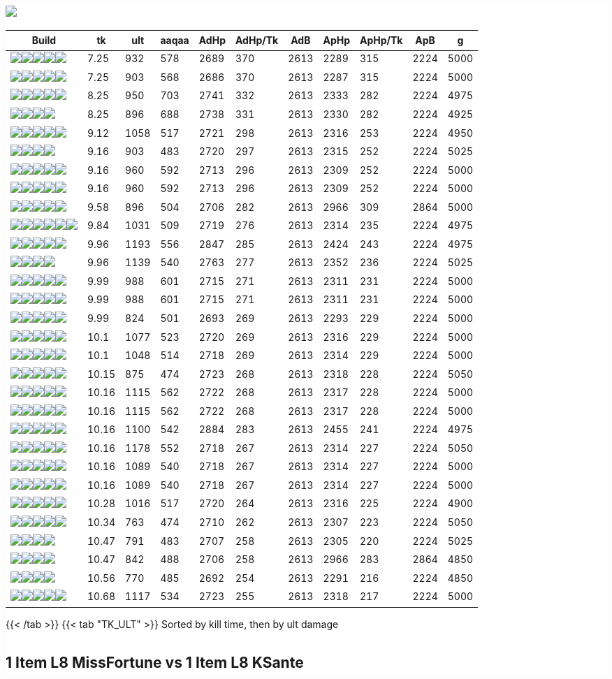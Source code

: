 ![](/StatMods/StatModsArmorIcon.png)





 Build |tk|ult|aaqaa|AdHp|AdHp/Tk|AdB|ApHp|ApHp/Tk|ApB|g
-|-|-|-|-|-|-|-|-|-|-
![](/item/6672.png)![](/item/1001.png)![](/item/1053.png)![](/item/1055.png)![](/item/1036.png)|7.25|932|578|2689|370|2613|2289|315|2224|5000
![](/item/226672.png)![](/item/1001.png)![](/item/1053.png)![](/item/1055.png)![](/item/1036.png)|7.25|903|568|2686|370|2613|2287|315|2224|5000
![](/item/223153.png)![](/item/1001.png)![](/item/1055.png)![](/item/1037.png)![](/item/1036.png)|8.25|950|703|2741|332|2613|2333|282|2224|4975
![](/item/3153.png)![](/item/1001.png)![](/item/1055.png)![](/item/1037.png)|8.25|896|688|2738|331|2613|2330|282|2224|4925
![](/item/223006.png)![](/item/1053.png)![](/item/1055.png)![](/item/1038.png)![](/item/1038.png)|9.12|1058|517|2721|298|2613|2316|253|2224|4950
![](/item/3046.png)![](/item/1053.png)![](/item/1055.png)![](/item/1037.png)|9.16|903|483|2720|297|2613|2315|252|2224|5025
![](/item/223087.png)![](/item/1001.png)![](/item/1053.png)![](/item/1055.png)![](/item/1036.png)|9.16|960|592|2713|296|2613|2309|252|2224|5000
![](/item/3087.png)![](/item/1001.png)![](/item/1053.png)![](/item/1055.png)![](/item/1036.png)|9.16|960|592|2713|296|2613|2309|252|2224|5000
![](/item/223091.png)![](/item/1001.png)![](/item/1053.png)![](/item/1055.png)![](/item/1036.png)|9.58|896|504|2706|282|2613|2966|309|2864|5000
![](/item/3006.png)![](/item/1053.png)![](/item/1055.png)![](/item/1038.png)![](/item/1037.png)![](/item/1036.png)|9.84|1031|509|2719|276|2613|2314|235|2224|4975
![](/item/223074.png)![](/item/1001.png)![](/item/1055.png)![](/item/1037.png)![](/item/1036.png)|9.96|1193|556|2847|285|2613|2424|243|2224|4975
![](/item/3074.png)![](/item/1001.png)![](/item/1055.png)![](/item/1037.png)|9.96|1139|540|2763|277|2613|2352|236|2224|5025
![](/item/223095.png)![](/item/1001.png)![](/item/1053.png)![](/item/1055.png)![](/item/1036.png)|9.99|988|601|2715|271|2613|2311|231|2224|5000
![](/item/3095.png)![](/item/1001.png)![](/item/1053.png)![](/item/1055.png)![](/item/1036.png)|9.99|988|601|2715|271|2613|2311|231|2224|5000
![](/item/223115.png)![](/item/1001.png)![](/item/1053.png)![](/item/1055.png)![](/item/1036.png)|9.99|824|501|2693|269|2613|2293|229|2224|5000
![](/item/226696.png)![](/item/1001.png)![](/item/1053.png)![](/item/1055.png)![](/item/1036.png)|10.1|1077|523|2720|269|2613|2316|229|2224|5000
![](/item/6696.png)![](/item/1001.png)![](/item/1053.png)![](/item/1055.png)![](/item/1036.png)|10.1|1048|514|2718|269|2613|2314|229|2224|5000
![](/item/223046.png)![](/item/1053.png)![](/item/1055.png)![](/item/1036.png)![](/item/1036.png)|10.15|875|474|2723|268|2613|2318|228|2224|5050
![](/item/223036.png)![](/item/1001.png)![](/item/1053.png)![](/item/1055.png)![](/item/1036.png)|10.16|1115|562|2722|268|2613|2317|228|2224|5000
![](/item/3036.png)![](/item/1001.png)![](/item/1053.png)![](/item/1055.png)![](/item/1036.png)|10.16|1115|562|2722|268|2613|2317|228|2224|5000
![](/item/223072.png)![](/item/1001.png)![](/item/1055.png)![](/item/1037.png)![](/item/1036.png)|10.16|1100|542|2884|283|2613|2455|241|2224|4975
![](/item/223142.png)![](/item/1053.png)![](/item/1055.png)![](/item/1036.png)![](/item/1036.png)|10.16|1178|552|2718|267|2613|2314|227|2224|5050
![](/item/226676.png)![](/item/1001.png)![](/item/1053.png)![](/item/1055.png)![](/item/1036.png)|10.16|1089|540|2718|267|2613|2314|227|2224|5000
![](/item/6676.png)![](/item/1001.png)![](/item/1053.png)![](/item/1055.png)![](/item/1036.png)|10.16|1089|540|2718|267|2613|2314|227|2224|5000
![](/item/3508.png)![](/item/1001.png)![](/item/1053.png)![](/item/1055.png)![](/item/1036.png)|10.28|1016|517|2720|264|2613|2316|225|2224|4900
![](/item/223085.png)![](/item/1053.png)![](/item/1055.png)![](/item/1036.png)![](/item/1036.png)|10.34|763|474|2710|262|2613|2307|223|2224|5050
![](/item/3085.png)![](/item/1053.png)![](/item/1055.png)![](/item/1037.png)|10.47|791|483|2707|258|2613|2305|220|2224|5025
![](/item/3091.png)![](/item/1001.png)![](/item/1053.png)![](/item/1055.png)|10.47|842|488|2706|258|2613|2966|283|2864|4850
![](/item/3115.png)![](/item/1001.png)![](/item/1053.png)![](/item/1055.png)|10.56|770|485|2692|254|2613|2291|216|2224|4850
![](/item/223004.png)![](/item/1001.png)![](/item/1053.png)![](/item/1055.png)![](/item/1036.png)|10.68|1117|534|2723|255|2613|2318|217|2224|5000
{{< /tab >}}
{{< tab "TK_ULT" >}}
Sorted by kill time, then by ult damage
## 1 Item L8 MissFortune vs 1 Item L8 KSante
